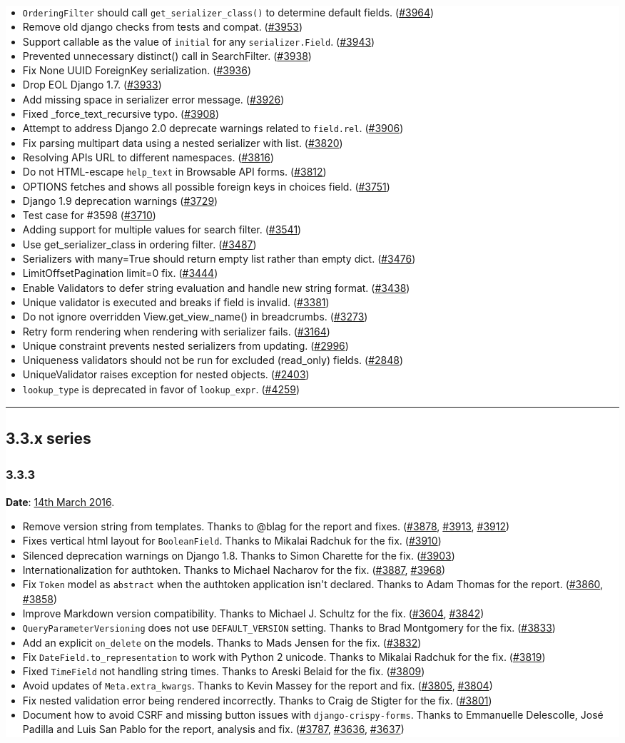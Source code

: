 * `OrderingFilter` should call `get_serializer_class()` to determine default fields. ([#3964][gh3964])
* Remove old django checks from tests and compat. ([#3953][gh3953])
* Support callable as the value of `initial` for any `serializer.Field`. ([#3943][gh3943])
* Prevented unnecessary distinct() call in SearchFilter. ([#3938][gh3938])
* Fix None UUID ForeignKey serialization. ([#3936][gh3936])
* Drop EOL Django 1.7. ([#3933][gh3933])
* Add missing space in serializer error message. ([#3926][gh3926])
* Fixed _force_text_recursive typo. ([#3908][gh3908])
* Attempt to address Django 2.0 deprecate warnings related to `field.rel`. ([#3906][gh3906])
* Fix parsing multipart data using a nested serializer with list. ([#3820][gh3820])
* Resolving APIs URL to different namespaces. ([#3816][gh3816])
* Do not HTML-escape `help_text` in Browsable API forms. ([#3812][gh3812])
* OPTIONS fetches and shows all possible foreign keys in choices field. ([#3751][gh3751])
* Django 1.9 deprecation warnings ([#3729][gh3729])
* Test case for #3598 ([#3710][gh3710])
* Adding support for multiple values for search filter. ([#3541][gh3541])
* Use get_serializer_class in ordering filter. ([#3487][gh3487])
* Serializers with many=True should return empty list rather than empty dict. ([#3476][gh3476])
* LimitOffsetPagination limit=0 fix. ([#3444][gh3444])
* Enable Validators to defer string evaluation and handle new string format. ([#3438][gh3438])
* Unique validator is executed and breaks if field is invalid. ([#3381][gh3381])
* Do not ignore overridden View.get_view_name() in breadcrumbs. ([#3273][gh3273])
* Retry form rendering when rendering with serializer fails. ([#3164][gh3164])
* Unique constraint prevents nested serializers from updating. ([#2996][gh2996])
* Uniqueness validators should not be run for excluded (read_only) fields. ([#2848][gh2848])
* UniqueValidator raises exception for nested objects. ([#2403][gh2403])
* `lookup_type` is deprecated in favor of `lookup_expr`. ([#4259][gh4259])
---

## 3.3.x series

### 3.3.3

**Date**: [14th March 2016][3.3.3-milestone].

* Remove version string from templates. Thanks to @blag for the report and fixes. ([#3878][gh3878], [#3913][gh3913], [#3912][gh3912])
* Fixes vertical html layout for `BooleanField`. Thanks to Mikalai Radchuk for the fix. ([#3910][gh3910])
* Silenced deprecation warnings on Django 1.8. Thanks to Simon Charette for the fix. ([#3903][gh3903])
* Internationalization for authtoken. Thanks to Michael Nacharov for the fix. ([#3887][gh3887], [#3968][gh3968])
* Fix `Token` model as `abstract` when the authtoken application isn't declared. Thanks to Adam Thomas for the report. ([#3860][gh3860], [#3858][gh3858])
* Improve Markdown version compatibility. Thanks to Michael J. Schultz for the fix. ([#3604][gh3604], [#3842][gh3842])
* `QueryParameterVersioning` does not use `DEFAULT_VERSION` setting. Thanks to Brad Montgomery for the fix. ([#3833][gh3833])
* Add an explicit `on_delete` on the models. Thanks to Mads Jensen for the fix. ([#3832][gh3832])
* Fix `DateField.to_representation` to work with Python 2 unicode. Thanks to Mikalai Radchuk for the fix. ([#3819][gh3819])
* Fixed `TimeField` not handling string times. Thanks to Areski Belaid for the fix. ([#3809][gh3809])
* Avoid updates of `Meta.extra_kwargs`. Thanks to Kevin Massey for the report and fix. ([#3805][gh3805], [#3804][gh3804])
* Fix nested validation error being rendered incorrectly. Thanks to Craig de Stigter for the fix. ([#3801][gh3801])
* Document how to avoid CSRF and missing button issues with `django-crispy-forms`. Thanks to Emmanuelle Delescolle, José Padilla and Luis San Pablo for the report, analysis and fix. ([#3787][gh3787], [#3636][gh3636], [#3637][gh3637])

[gh5376]: https://github.com/encode/django-rest-framework/issues/5376
[gh5422]: https://github.com/encode/django-rest-framework/issues/5422
[gh5408]: https://github.com/encode/django-rest-framework/issues/5408
[gh3732]: https://github.com/encode/django-rest-framework/issues/3732
[djangodocs-set-timezone]: https://docs.djangoproject.com/en/1.11/topics/i18n/timezones/#default-time-zone-and-current-time-zone
[gh5273]: https://github.com/encode/django-rest-framework/issues/5273
[gh5440]: https://github.com/encode/django-rest-framework/issues/5440
[gh5265]: https://github.com/encode/django-rest-framework/issues/5265
[gh5250]: https://github.com/encode/django-rest-framework/issues/5250
[gh5170]: https://github.com/encode/django-rest-framework/issues/5170
[gh5443]: https://github.com/encode/django-rest-framework/issues/5443
[gh5448]: https://github.com/encode/django-rest-framework/issues/5448
[gh5452]: https://github.com/encode/django-rest-framework/issues/5452
[gh5342]: https://github.com/encode/django-rest-framework/issues/5342
[gh5454]: https://github.com/encode/django-rest-framework/issues/5454
[cite]: http://www.catb.org/~esr/writings/cathedral-bazaar/cathedral-bazaar/ar01s04.html
[deprecation-policy]: #deprecation-policy
[django-deprecation-policy]: https://docs.djangoproject.com/en/stable/internals/release-process/#internal-release-deprecation-policy
[defusedxml-announce]: http://blog.python.org/2013/02/announcing-defusedxml-fixes-for-xml.html
[743]: https://github.com/encode/django-rest-framework/pull/743
[staticfiles14]: https://docs.djangoproject.com/en/1.4/howto/static-files/#with-a-template-tag
[staticfiles13]: https://docs.djangoproject.com/en/1.3/howto/static-files/#with-a-template-tag
[2.1.0-notes]: https://groups.google.com/d/topic/django-rest-framework/Vv2M0CMY9bg/discussion
[ticket-582]: https://github.com/encode/django-rest-framework/issues/582
[rfc-6266]: http://tools.ietf.org/html/rfc6266#section-4.3
[old-release-notes]: https://github.com/encode/django-rest-framework/blob/version-2.4.x/docs/topics/release-notes.md
[3.6-release]: 3.6-announcement.md
[3.0.1-milestone]: https://github.com/encode/django-rest-framework/issues?q=milestone%3A%223.0.1+Release%22
[3.0.2-milestone]: https://github.com/encode/django-rest-framework/issues?q=milestone%3A%223.0.2+Release%22
[3.0.3-milestone]: https://github.com/encode/django-rest-framework/issues?q=milestone%3A%223.0.3+Release%22
[3.0.4-milestone]: https://github.com/encode/django-rest-framework/issues?q=milestone%3A%223.0.4+Release%22
[3.0.5-milestone]: https://github.com/encode/django-rest-framework/issues?q=milestone%3A%223.0.5+Release%22
[3.1.0-milestone]: https://github.com/encode/django-rest-framework/issues?q=milestone%3A%223.1.0+Release%22
[3.1.1-milestone]: https://github.com/encode/django-rest-framework/issues?q=milestone%3A%223.1.1+Release%22
[3.1.2-milestone]: https://github.com/encode/django-rest-framework/issues?q=milestone%3A%223.1.2+Release%22
[3.1.3-milestone]: https://github.com/encode/django-rest-framework/issues?q=milestone%3A%223.1.3+Release%22
[3.2.0-milestone]: https://github.com/encode/django-rest-framework/issues?q=milestone%3A%223.2.0+Release%22
[3.2.1-milestone]: https://github.com/encode/django-rest-framework/issues?q=milestone%3A%223.2.1+Release%22
[3.2.2-milestone]: https://github.com/encode/django-rest-framework/issues?q=milestone%3A%223.2.2+Release%22
[3.2.3-milestone]: https://github.com/encode/django-rest-framework/issues?q=milestone%3A%223.2.3+Release%22
[3.2.4-milestone]: https://github.com/encode/django-rest-framework/issues?q=milestone%3A%223.2.4+Release%22
[3.2.5-milestone]: https://github.com/encode/django-rest-framework/issues?q=milestone%3A%223.2.5+Release%22
[3.3.0-milestone]: https://github.com/encode/django-rest-framework/issues?q=milestone%3A%223.3.0+Release%22
[3.3.1-milestone]: https://github.com/encode/django-rest-framework/issues?q=milestone%3A%223.3.1+Release%22
[3.3.2-milestone]: https://github.com/encode/django-rest-framework/issues?q=milestone%3A%223.3.2+Release%22
[3.3.3-milestone]: https://github.com/encode/django-rest-framework/issues?q=milestone%3A%223.3.3+Release%22
[3.4.0-milestone]: https://github.com/encode/django-rest-framework/issues?q=milestone%3A%223.4.0+Release%22
[3.4.1-milestone]: https://github.com/encode/django-rest-framework/issues?q=milestone%3A%223.4.1+Release%22
[3.4.2-milestone]: https://github.com/encode/django-rest-framework/issues?q=milestone%3A%223.4.2+Release%22
[3.4.3-milestone]: https://github.com/encode/django-rest-framework/issues?q=milestone%3A%223.4.3+Release%22
[3.4.4-milestone]: https://github.com/encode/django-rest-framework/issues?q=milestone%3A%223.4.4+Release%22
[3.4.5-milestone]: https://github.com/encode/django-rest-framework/issues?q=milestone%3A%223.4.5+Release%22
[3.4.6-milestone]: https://github.com/encode/django-rest-framework/issues?q=milestone%3A%223.4.6+Release%22
[3.4.7-milestone]: https://github.com/encode/django-rest-framework/issues?q=milestone%3A%223.4.7+Release%22
[3.5.0-milestone]: https://github.com/encode/django-rest-framework/issues?q=milestone%3A%223.5.0+Release%22
[3.5.1-milestone]: https://github.com/encode/django-rest-framework/issues?q=milestone%3A%223.5.1+Release%22
[3.5.2-milestone]: https://github.com/encode/django-rest-framework/issues?q=milestone%3A%223.5.2+Release%22
[3.5.3-milestone]: https://github.com/encode/django-rest-framework/issues?q=milestone%3A%223.5.3+Release%22
[3.5.4-milestone]: https://github.com/encode/django-rest-framework/issues?q=milestone%3A%223.5.4+Release%22
[3.6.0-milestone]: https://github.com/encode/django-rest-framework/issues?q=milestone%3A%223.6.0+Release%22
[3.6.1-milestone]: https://github.com/encode/django-rest-framework/issues?q=milestone%3A%223.6.1+Release%22
[3.6.2-milestone]: https://github.com/encode/django-rest-framework/issues?q=milestone%3A%223.6.2+Release%22
[3.6.3-milestone]: https://github.com/encode/django-rest-framework/issues?q=milestone%3A%223.6.3+Release%22
[3.6.4-milestone]: https://github.com/encode/django-rest-framework/issues?q=milestone%3A%223.6.4+Release%22
[gh2013]: https://github.com/encode/django-rest-framework/issues/2013
[gh2098]: https://github.com/encode/django-rest-framework/issues/2098
[gh2109]: https://github.com/encode/django-rest-framework/issues/2109
[gh2135]: https://github.com/encode/django-rest-framework/issues/2135
[gh2163]: https://github.com/encode/django-rest-framework/issues/2163
[gh2168]: https://github.com/encode/django-rest-framework/issues/2168
[gh2169]: https://github.com/encode/django-rest-framework/issues/2169
[gh2172]: https://github.com/encode/django-rest-framework/issues/2172
[gh2175]: https://github.com/encode/django-rest-framework/issues/2175
[gh2184]: https://github.com/encode/django-rest-framework/issues/2184
[gh2187]: https://github.com/encode/django-rest-framework/issues/2187
[gh2193]: https://github.com/encode/django-rest-framework/issues/2193
[gh2194]: https://github.com/encode/django-rest-framework/issues/2194
[gh2195]: https://github.com/encode/django-rest-framework/issues/2195
[gh2196]: https://github.com/encode/django-rest-framework/issues/2196
[gh2197]: https://github.com/encode/django-rest-framework/issues/2197
[gh2200]: https://github.com/encode/django-rest-framework/issues/2200
[gh2202]: https://github.com/encode/django-rest-framework/issues/2202
[gh2205]: https://github.com/encode/django-rest-framework/issues/2205
[gh2213]: https://github.com/encode/django-rest-framework/issues/2213
[gh2213]: https://github.com/encode/django-rest-framework/issues/2213
[gh2215]: https://github.com/encode/django-rest-framework/issues/2215
[gh2225]: https://github.com/encode/django-rest-framework/issues/2225
[gh2231]: https://github.com/encode/django-rest-framework/issues/2231
[gh2232]: https://github.com/encode/django-rest-framework/issues/2232
[gh2239]: https://github.com/encode/django-rest-framework/issues/2239
[gh2242]: https://github.com/encode/django-rest-framework/issues/2242
[gh2243]: https://github.com/encode/django-rest-framework/issues/2243
[gh2244]: https://github.com/encode/django-rest-framework/issues/2244
[gh2155]: https://github.com/encode/django-rest-framework/issues/2155
[gh2218]: https://github.com/encode/django-rest-framework/issues/2218
[gh2228]: https://github.com/encode/django-rest-framework/issues/2228
[gh2234]: https://github.com/encode/django-rest-framework/issues/2234
[gh2255]: https://github.com/encode/django-rest-framework/issues/2255
[gh2259]: https://github.com/encode/django-rest-framework/issues/2259
[gh2262]: https://github.com/encode/django-rest-framework/issues/2262
[gh2263]: https://github.com/encode/django-rest-framework/issues/2263
[gh2266]: https://github.com/encode/django-rest-framework/issues/2266
[gh2267]: https://github.com/encode/django-rest-framework/issues/2267
[gh2270]: https://github.com/encode/django-rest-framework/issues/2270
[gh2279]: https://github.com/encode/django-rest-framework/issues/2279
[gh2280]: https://github.com/encode/django-rest-framework/issues/2280
[gh2289]: https://github.com/encode/django-rest-framework/issues/2289
[gh2290]: https://github.com/encode/django-rest-framework/issues/2290
[gh2291]: https://github.com/encode/django-rest-framework/issues/2291
[gh2294]: https://github.com/encode/django-rest-framework/issues/2294
[gh1101]: https://github.com/encode/django-rest-framework/issues/1101
[gh2010]: https://github.com/encode/django-rest-framework/issues/2010
[gh2278]: https://github.com/encode/django-rest-framework/issues/2278
[gh2283]: https://github.com/encode/django-rest-framework/issues/2283
[gh2287]: https://github.com/encode/django-rest-framework/issues/2287
[gh2311]: https://github.com/encode/django-rest-framework/issues/2311
[gh2315]: https://github.com/encode/django-rest-framework/issues/2315
[gh2317]: https://github.com/encode/django-rest-framework/issues/2317
[gh2319]: https://github.com/encode/django-rest-framework/issues/2319
[gh2327]: https://github.com/encode/django-rest-framework/issues/2327
[gh2330]: https://github.com/encode/django-rest-framework/issues/2330
[gh2331]: https://github.com/encode/django-rest-framework/issues/2331
[gh2340]: https://github.com/encode/django-rest-framework/issues/2340
[gh2342]: https://github.com/encode/django-rest-framework/issues/2342
[gh2351]: https://github.com/encode/django-rest-framework/issues/2351
[gh2355]: https://github.com/encode/django-rest-framework/issues/2355
[gh2369]: https://github.com/encode/django-rest-framework/issues/2369
[gh2386]: https://github.com/encode/django-rest-framework/issues/2386
[gh2425]: https://github.com/encode/django-rest-framework/issues/2425
[gh2446]: https://github.com/encode/django-rest-framework/issues/2446
[gh2441]: https://github.com/encode/django-rest-framework/issues/2441
[gh2451]: https://github.com/encode/django-rest-framework/issues/2451
[gh2106]: https://github.com/encode/django-rest-framework/issues/2106
[gh2448]: https://github.com/encode/django-rest-framework/issues/2448
[gh2433]: https://github.com/encode/django-rest-framework/issues/2433
[gh2432]: https://github.com/encode/django-rest-framework/issues/2432
[gh2434]: https://github.com/encode/django-rest-framework/issues/2434
[gh2430]: https://github.com/encode/django-rest-framework/issues/2430
[gh2421]: https://github.com/encode/django-rest-framework/issues/2421
[gh2410]: https://github.com/encode/django-rest-framework/issues/2410
[gh2408]: https://github.com/encode/django-rest-framework/issues/2408
[gh2401]: https://github.com/encode/django-rest-framework/issues/2401
[gh2400]: https://github.com/encode/django-rest-framework/issues/2400
[gh2399]: https://github.com/encode/django-rest-framework/issues/2399
[gh2388]: https://github.com/encode/django-rest-framework/issues/2388
[gh2360]: https://github.com/encode/django-rest-framework/issues/2360
[gh1850]: https://github.com/encode/django-rest-framework/issues/1850
[gh2108]: https://github.com/encode/django-rest-framework/issues/2108
[gh2475]: https://github.com/encode/django-rest-framework/issues/2475
[gh2479]: https://github.com/encode/django-rest-framework/issues/2479
[gh2486]: https://github.com/encode/django-rest-framework/issues/2486
[gh2492]: https://github.com/encode/django-rest-framework/issues/2492
[gh2518]: https://github.com/encode/django-rest-framework/issues/2518
[gh2519]: https://github.com/encode/django-rest-framework/issues/2519
[gh2524]: https://github.com/encode/django-rest-framework/issues/2524
[gh2530]: https://github.com/encode/django-rest-framework/issues/2530
[gh2691]: https://github.com/encode/django-rest-framework/issues/2691
[gh2685]: https://github.com/encode/django-rest-framework/issues/2685
[gh2591]: https://github.com/encode/django-rest-framework/issues/2591
[gh2678]: https://github.com/encode/django-rest-framework/issues/2678
[gh2667]: https://github.com/encode/django-rest-framework/issues/2667
[gh2700]: https://github.com/encode/django-rest-framework/issues/2700
[gh2645]: https://github.com/encode/django-rest-framework/issues/2645
[gh2640]: https://github.com/encode/django-rest-framework/issues/2640
[gh2637]: https://github.com/encode/django-rest-framework/issues/2637
[gh2641]: https://github.com/encode/django-rest-framework/issues/2641
[gh2631]: https://github.com/encode/django-rest-framework/issues/2631
[gh2741]: https://github.com/encode/django-rest-framework/issues/2641
[gh2743]: https://github.com/encode/django-rest-framework/issues/2643
[gh2656]: https://github.com/encode/django-rest-framework/issues/2656
[gh2687]: https://github.com/encode/django-rest-framework/issues/2687
[gh2869]: https://github.com/encode/django-rest-framework/issues/2869
[gh2764]: https://github.com/encode/django-rest-framework/issues/2764
[gh2763]: https://github.com/encode/django-rest-framework/issues/2763
[gh2757]: https://github.com/encode/django-rest-framework/issues/2757
[gh2630]: https://github.com/encode/django-rest-framework/issues/2630
[gh2724]: https://github.com/encode/django-rest-framework/issues/2724
[gh2711]: https://github.com/encode/django-rest-framework/issues/2711
[gh2745]: https://github.com/encode/django-rest-framework/issues/2745
[gh2754]: https://github.com/encode/django-rest-framework/issues/2754
[gh2762]: https://github.com/encode/django-rest-framework/issues/2762
[gh2798]: https://github.com/encode/django-rest-framework/issues/2798
[gh2807]: https://github.com/encode/django-rest-framework/issues/2807
[gh2818]: https://github.com/encode/django-rest-framework/issues/2818
[gh2835]: https://github.com/encode/django-rest-framework/issues/2835
[gh2836]: https://github.com/encode/django-rest-framework/issues/2836
[gh2853]: https://github.com/encode/django-rest-framework/issues/2853
[gh2862]: https://github.com/encode/django-rest-framework/issues/2862
[gh2863]: https://github.com/encode/django-rest-framework/issues/2863
[gh2868]: https://github.com/encode/django-rest-framework/issues/2868
[gh2905]: https://github.com/encode/django-rest-framework/issues/2905
[gh2481]: https://github.com/encode/django-rest-framework/issues/2481
[gh2989]: https://github.com/encode/django-rest-framework/issues/2989
[gh2788]: https://github.com/encode/django-rest-framework/issues/2788
[gh3000]: https://github.com/encode/django-rest-framework/issues/3000
[gh2993]: https://github.com/encode/django-rest-framework/issues/2993
[gh2894]: https://github.com/encode/django-rest-framework/issues/2894
[gh2981]: https://github.com/encode/django-rest-framework/issues/2981
[gh2811]: https://github.com/encode/django-rest-framework/issues/2811
[gh2975]: https://github.com/encode/django-rest-framework/issues/2975
[gh2839]: https://github.com/encode/django-rest-framework/issues/2839
[gh2940]: https://github.com/encode/django-rest-framework/issues/2940
[gh2887]: https://github.com/encode/django-rest-framework/issues/2887
[gh2034]: https://github.com/encode/django-rest-framework/issues/2034
[gh2933]: https://github.com/encode/django-rest-framework/issues/2933
[gh2948]: https://github.com/encode/django-rest-framework/issues/2948
[gh2947]: https://github.com/encode/django-rest-framework/issues/2947
[gh2952]: https://github.com/encode/django-rest-framework/issues/2952
[gh2747]: https://github.com/encode/django-rest-framework/issues/2747
[gh2618]: https://github.com/encode/django-rest-framework/issues/2618
[gh3008]: https://github.com/encode/django-rest-framework/issues/3008
[gh2695]: https://github.com/encode/django-rest-framework/issues/2695
[gh1854]: https://github.com/encode/django-rest-framework/issues/1854
[gh2250]: https://github.com/encode/django-rest-framework/issues/2250
[gh2416]: https://github.com/encode/django-rest-framework/issues/2416
[gh2539]: https://github.com/encode/django-rest-framework/issues/2539
[gh2659]: https://github.com/encode/django-rest-framework/issues/2659
[gh2690]: https://github.com/encode/django-rest-framework/issues/2690
[gh2704]: https://github.com/encode/django-rest-framework/issues/2704
[gh2712]: https://github.com/encode/django-rest-framework/issues/2712
[gh2727]: https://github.com/encode/django-rest-framework/issues/2727
[gh2759]: https://github.com/encode/django-rest-framework/issues/2759
[gh2766]: https://github.com/encode/django-rest-framework/issues/2766
[gh2783]: https://github.com/encode/django-rest-framework/issues/2783
[gh2789]: https://github.com/encode/django-rest-framework/issues/2789
[gh2804]: https://github.com/encode/django-rest-framework/issues/2804
[gh2886]: https://github.com/encode/django-rest-framework/issues/2886
[gh2915]: https://github.com/encode/django-rest-framework/issues/2915
[gh2920]: https://github.com/encode/django-rest-framework/issues/2920
[gh2926]: https://github.com/encode/django-rest-framework/issues/2926
[gh2928]: https://github.com/encode/django-rest-framework/issues/2928
[gh2935]: https://github.com/encode/django-rest-framework/issues/2935
[gh3011]: https://github.com/encode/django-rest-framework/issues/3011
[gh3016]: https://github.com/encode/django-rest-framework/issues/3016
[gh3024]: https://github.com/encode/django-rest-framework/issues/3024
[gh3115]: https://github.com/encode/django-rest-framework/issues/3115
[gh3139]: https://github.com/encode/django-rest-framework/issues/3139
[gh3165]: https://github.com/encode/django-rest-framework/issues/3165
[gh3216]: https://github.com/encode/django-rest-framework/issues/3216
[gh3225]: https://github.com/encode/django-rest-framework/issues/3225
[gh3237]: https://github.com/encode/django-rest-framework/issues/3237
[gh3227]: https://github.com/encode/django-rest-framework/issues/3227
[gh3238]: https://github.com/encode/django-rest-framework/issues/3238
[gh3239]: https://github.com/encode/django-rest-framework/issues/3239
[gh3254]: https://github.com/encode/django-rest-framework/issues/3254
[gh3258]: https://github.com/encode/django-rest-framework/issues/3258
[gh2776]: https://github.com/encode/django-rest-framework/issues/2776
[gh3261]: https://github.com/encode/django-rest-framework/issues/3261
[gh3260]: https://github.com/encode/django-rest-framework/issues/3260
[gh3241]: https://github.com/encode/django-rest-framework/issues/3241
[gh3249]: https://github.com/encode/django-rest-framework/issues/3249
[gh3250]: https://github.com/encode/django-rest-framework/issues/3250
[gh3275]: https://github.com/encode/django-rest-framework/issues/3275
[gh3288]: https://github.com/encode/django-rest-framework/issues/3288
[gh3290]: https://github.com/encode/django-rest-framework/issues/3290
[gh3303]: https://github.com/encode/django-rest-framework/issues/3303
[gh3313]: https://github.com/encode/django-rest-framework/issues/3313
[gh3316]: https://github.com/encode/django-rest-framework/issues/3316
[gh3318]: https://github.com/encode/django-rest-framework/issues/3318
[gh3321]: https://github.com/encode/django-rest-framework/issues/3321
[gh2761]: https://github.com/encode/django-rest-framework/issues/2761
[gh3314]: https://github.com/encode/django-rest-framework/issues/3314
[gh3323]: https://github.com/encode/django-rest-framework/issues/3323
[gh3324]: https://github.com/encode/django-rest-framework/issues/3324
[gh3359]: https://github.com/encode/django-rest-framework/issues/3359
[gh3361]: https://github.com/encode/django-rest-framework/issues/3361
[gh3364]: https://github.com/encode/django-rest-framework/issues/3364
[gh3415]: https://github.com/encode/django-rest-framework/issues/3415
[gh3315]: https://github.com/encode/django-rest-framework/issues/3315
[gh3410]: https://github.com/encode/django-rest-framework/issues/3410
[gh3435]: https://github.com/encode/django-rest-framework/issues/3435
[gh3450]: https://github.com/encode/django-rest-framework/issues/3450
[gh3454]: https://github.com/encode/django-rest-framework/issues/3454
[gh3475]: https://github.com/encode/django-rest-framework/issues/3475
[gh3495]: https://github.com/encode/django-rest-framework/issues/3495
[gh3509]: https://github.com/encode/django-rest-framework/issues/3509
[gh3421]: https://github.com/encode/django-rest-framework/issues/3421
[gh3525]: https://github.com/encode/django-rest-framework/issues/3525
[gh3526]: https://github.com/encode/django-rest-framework/issues/3526
[gh3429]: https://github.com/encode/django-rest-framework/issues/3429
[gh3536]: https://github.com/encode/django-rest-framework/issues/3536
[gh3556]: https://github.com/encode/django-rest-framework/issues/3556
[gh3560]: https://github.com/encode/django-rest-framework/issues/3560
[gh3564]: https://github.com/encode/django-rest-framework/issues/3564
[gh3568]: https://github.com/encode/django-rest-framework/issues/3568
[gh3592]: https://github.com/encode/django-rest-framework/issues/3592
[gh3593]: https://github.com/encode/django-rest-framework/issues/3593
[gh3228]: https://github.com/encode/django-rest-framework/issues/3228
[gh3252]: https://github.com/encode/django-rest-framework/issues/3252
[gh3513]: https://github.com/encode/django-rest-framework/issues/3513
[gh3534]: https://github.com/encode/django-rest-framework/issues/3534
[gh3578]: https://github.com/encode/django-rest-framework/issues/3578
[gh3596]: https://github.com/encode/django-rest-framework/issues/3596
[gh3597]: https://github.com/encode/django-rest-framework/issues/3597
[gh3600]: https://github.com/encode/django-rest-framework/issues/3600
[gh3626]: https://github.com/encode/django-rest-framework/issues/3626
[gh3628]: https://github.com/encode/django-rest-framework/issues/3628
[gh3631]: https://github.com/encode/django-rest-framework/issues/3631
[gh3634]: https://github.com/encode/django-rest-framework/issues/3634
[gh3635]: https://github.com/encode/django-rest-framework/issues/3635
[gh3654]: https://github.com/encode/django-rest-framework/issues/3654
[gh3655]: https://github.com/encode/django-rest-framework/issues/3655
[gh3656]: https://github.com/encode/django-rest-framework/issues/3656
[gh3662]: https://github.com/encode/django-rest-framework/issues/3662
[gh3668]: https://github.com/encode/django-rest-framework/issues/3668
[gh3672]: https://github.com/encode/django-rest-framework/issues/3672
[gh3677]: https://github.com/encode/django-rest-framework/issues/3677
[gh3679]: https://github.com/encode/django-rest-framework/issues/3679
[gh3684]: https://github.com/encode/django-rest-framework/issues/3684
[gh3687]: https://github.com/encode/django-rest-framework/issues/3687
[gh3701]: https://github.com/encode/django-rest-framework/issues/3701
[gh3705]: https://github.com/encode/django-rest-framework/issues/3705
[gh3714]: https://github.com/encode/django-rest-framework/issues/3714
[gh3718]: https://github.com/encode/django-rest-framework/issues/3718
[gh3723]: https://github.com/encode/django-rest-framework/issues/3723
[gh3968]: https://github.com/encode/django-rest-framework/issues/3968
[gh3962]: https://github.com/encode/django-rest-framework/issues/3962
[gh3913]: https://github.com/encode/django-rest-framework/issues/3913
[gh3912]: https://github.com/encode/django-rest-framework/issues/3912
[gh3910]: https://github.com/encode/django-rest-framework/issues/3910
[gh3903]: https://github.com/encode/django-rest-framework/issues/3903
[gh3887]: https://github.com/encode/django-rest-framework/issues/3887
[gh3878]: https://github.com/encode/django-rest-framework/issues/3878
[gh3860]: https://github.com/encode/django-rest-framework/issues/3860
[gh3858]: https://github.com/encode/django-rest-framework/issues/3858
[gh3842]: https://github.com/encode/django-rest-framework/issues/3842
[gh3833]: https://github.com/encode/django-rest-framework/issues/3833
[gh3832]: https://github.com/encode/django-rest-framework/issues/3832
[gh3819]: https://github.com/encode/django-rest-framework/issues/3819
[gh3815]: https://github.com/encode/django-rest-framework/issues/3815
[gh3809]: https://github.com/encode/django-rest-framework/issues/3809
[gh3805]: https://github.com/encode/django-rest-framework/issues/3805
[gh3804]: https://github.com/encode/django-rest-framework/issues/3804
[gh3801]: https://github.com/encode/django-rest-framework/issues/3801
[gh3787]: https://github.com/encode/django-rest-framework/issues/3787
[gh3786]: https://github.com/encode/django-rest-framework/issues/3786
[gh3785]: https://github.com/encode/django-rest-framework/issues/3785
[gh3774]: https://github.com/encode/django-rest-framework/issues/3774
[gh3769]: https://github.com/encode/django-rest-framework/issues/3769
[gh3753]: https://github.com/encode/django-rest-framework/issues/3753
[gh3739]: https://github.com/encode/django-rest-framework/issues/3739
[gh3731]: https://github.com/encode/django-rest-framework/issues/3731
[gh3728]: https://github.com/encode/django-rest-framework/issues/3726
[gh3715]: https://github.com/encode/django-rest-framework/issues/3715
[gh3703]: https://github.com/encode/django-rest-framework/issues/3703
[gh3696]: https://github.com/encode/django-rest-framework/issues/3696
[gh3637]: https://github.com/encode/django-rest-framework/issues/3637
[gh3636]: https://github.com/encode/django-rest-framework/issues/3636
[gh3605]: https://github.com/encode/django-rest-framework/issues/3605
[gh3604]: https://github.com/encode/django-rest-framework/issues/3604
[gh2403]: https://github.com/encode/django-rest-framework/issues/2403
[gh2848]: https://github.com/encode/django-rest-framework/issues/2848
[gh2996]: https://github.com/encode/django-rest-framework/issues/2996
[gh3164]: https://github.com/encode/django-rest-framework/issues/3164
[gh3273]: https://github.com/encode/django-rest-framework/issues/3273
[gh3381]: https://github.com/encode/django-rest-framework/issues/3381
[gh3438]: https://github.com/encode/django-rest-framework/issues/3438
[gh3444]: https://github.com/encode/django-rest-framework/issues/3444
[gh3476]: https://github.com/encode/django-rest-framework/issues/3476
[gh3487]: https://github.com/encode/django-rest-framework/issues/3487
[gh3541]: https://github.com/encode/django-rest-framework/issues/3541
[gh3710]: https://github.com/encode/django-rest-framework/issues/3710
[gh3729]: https://github.com/encode/django-rest-framework/issues/3729
[gh3751]: https://github.com/encode/django-rest-framework/issues/3751
[gh3812]: https://github.com/encode/django-rest-framework/issues/3812
[gh3816]: https://github.com/encode/django-rest-framework/issues/3816
[gh3820]: https://github.com/encode/django-rest-framework/issues/3820
[gh3906]: https://github.com/encode/django-rest-framework/issues/3906
[gh3908]: https://github.com/encode/django-rest-framework/issues/3908
[gh3926]: https://github.com/encode/django-rest-framework/issues/3926
[gh3933]: https://github.com/encode/django-rest-framework/issues/3933
[gh3936]: https://github.com/encode/django-rest-framework/issues/3936
[gh3938]: https://github.com/encode/django-rest-framework/issues/3938
[gh3943]: https://github.com/encode/django-rest-framework/issues/3943
[gh3953]: https://github.com/encode/django-rest-framework/issues/3953
[gh3964]: https://github.com/encode/django-rest-framework/issues/3964
[gh3968]: https://github.com/encode/django-rest-framework/issues/3968
[gh3970]: https://github.com/encode/django-rest-framework/issues/3970
[gh3971]: https://github.com/encode/django-rest-framework/issues/3971
[gh3976]: https://github.com/encode/django-rest-framework/issues/3976
[gh3983]: https://github.com/encode/django-rest-framework/issues/3983
[gh3990]: https://github.com/encode/django-rest-framework/issues/3990
[gh4002]: https://github.com/encode/django-rest-framework/issues/4002
[gh4003]: https://github.com/encode/django-rest-framework/issues/4003
[gh4005]: https://github.com/encode/django-rest-framework/issues/4005
[gh4006]: https://github.com/encode/django-rest-framework/issues/4006
[gh4008]: https://github.com/encode/django-rest-framework/issues/4008
[gh4021]: https://github.com/encode/django-rest-framework/issues/4021
[gh4025]: https://github.com/encode/django-rest-framework/issues/4025
[gh4040]: https://github.com/encode/django-rest-framework/issues/4040
[gh4041]: https://github.com/encode/django-rest-framework/issues/4041
[gh4049]: https://github.com/encode/django-rest-framework/issues/4049
[gh4075]: https://github.com/encode/django-rest-framework/issues/4075
[gh4079]: https://github.com/encode/django-rest-framework/issues/4079
[gh4090]: https://github.com/encode/django-rest-framework/issues/4090
[gh4097]: https://github.com/encode/django-rest-framework/issues/4097
[gh4098]: https://github.com/encode/django-rest-framework/issues/4098
[gh4103]: https://github.com/encode/django-rest-framework/issues/4103
[gh4105]: https://github.com/encode/django-rest-framework/issues/4105
[gh4106]: https://github.com/encode/django-rest-framework/issues/4106
[gh4107]: https://github.com/encode/django-rest-framework/issues/4107
[gh4118]: https://github.com/encode/django-rest-framework/issues/4118
[gh4146]: https://github.com/encode/django-rest-framework/issues/4146
[gh4149]: https://github.com/encode/django-rest-framework/issues/4149
[gh4153]: https://github.com/encode/django-rest-framework/issues/4153
[gh4156]: https://github.com/encode/django-rest-framework/issues/4156
[gh4157]: https://github.com/encode/django-rest-framework/issues/4157
[gh4158]: https://github.com/encode/django-rest-framework/issues/4158
[gh4166]: https://github.com/encode/django-rest-framework/issues/4166
[gh4176]: https://github.com/encode/django-rest-framework/issues/4176
[gh4179]: https://github.com/encode/django-rest-framework/issues/4179
[gh4180]: https://github.com/encode/django-rest-framework/issues/4180
[gh4181]: https://github.com/encode/django-rest-framework/issues/4181
[gh4185]: https://github.com/encode/django-rest-framework/issues/4185
[gh4187]: https://github.com/encode/django-rest-framework/issues/4187
[gh4191]: https://github.com/encode/django-rest-framework/issues/4191
[gh4192]: https://github.com/encode/django-rest-framework/issues/4192
[gh4194]: https://github.com/encode/django-rest-framework/issues/4194
[gh4195]: https://github.com/encode/django-rest-framework/issues/4195
[gh4196]: https://github.com/encode/django-rest-framework/issues/4196
[gh4212]: https://github.com/encode/django-rest-framework/issues/4212
[gh4215]: https://github.com/encode/django-rest-framework/issues/4215
[gh4217]: https://github.com/encode/django-rest-framework/issues/4217
[gh4219]: https://github.com/encode/django-rest-framework/issues/4219
[gh4229]: https://github.com/encode/django-rest-framework/issues/4229
[gh4233]: https://github.com/encode/django-rest-framework/issues/4233
[gh4244]: https://github.com/encode/django-rest-framework/issues/4244
[gh4246]: https://github.com/encode/django-rest-framework/issues/4246
[gh4253]: https://github.com/encode/django-rest-framework/issues/4253
[gh4254]: https://github.com/encode/django-rest-framework/issues/4254
[gh4255]: https://github.com/encode/django-rest-framework/issues/4255
[gh4256]: https://github.com/encode/django-rest-framework/issues/4256
[gh4259]: https://github.com/encode/django-rest-framework/issues/4259
[gh4323]: https://github.com/encode/django-rest-framework/issues/4323
[gh4268]: https://github.com/encode/django-rest-framework/issues/4268
[gh4321]: https://github.com/encode/django-rest-framework/issues/4321
[gh4308]: https://github.com/encode/django-rest-framework/issues/4308
[gh4305]: https://github.com/encode/django-rest-framework/issues/4305
[gh4316]: https://github.com/encode/django-rest-framework/issues/4316
[gh4294]: https://github.com/encode/django-rest-framework/issues/4294
[gh4293]: https://github.com/encode/django-rest-framework/issues/4293
[gh4315]: https://github.com/encode/django-rest-framework/issues/4315
[gh4314]: https://github.com/encode/django-rest-framework/issues/4314
[gh4289]: https://github.com/encode/django-rest-framework/issues/4289
[gh4265]: https://github.com/encode/django-rest-framework/issues/4265
[gh4285]: https://github.com/encode/django-rest-framework/issues/4285
[gh4287]: https://github.com/encode/django-rest-framework/issues/4287
[gh4313]: https://github.com/encode/django-rest-framework/issues/4313
[gh4281]: https://github.com/encode/django-rest-framework/issues/4281
[gh4299]: https://github.com/encode/django-rest-framework/issues/4299
[gh4307]: https://github.com/encode/django-rest-framework/issues/4307
[gh4302]: https://github.com/encode/django-rest-framework/issues/4302
[gh4303]: https://github.com/encode/django-rest-framework/issues/4303
[gh4298]: https://github.com/encode/django-rest-framework/issues/4298
[gh4291]: https://github.com/encode/django-rest-framework/issues/4291
[gh4270]: https://github.com/encode/django-rest-framework/issues/4270
[gh4272]: https://github.com/encode/django-rest-framework/issues/4272
[gh4273]: https://github.com/encode/django-rest-framework/issues/4273
[gh4288]: https://github.com/encode/django-rest-framework/issues/4288
[gh3565]: https://github.com/encode/django-rest-framework/issues/3565
[gh3610]: https://github.com/encode/django-rest-framework/issues/3610
[gh4198]: https://github.com/encode/django-rest-framework/issues/4198
[gh4199]: https://github.com/encode/django-rest-framework/issues/4199
[gh4236]: https://github.com/encode/django-rest-framework/issues/4236
[gh4292]: https://github.com/encode/django-rest-framework/issues/4292
[gh4296]: https://github.com/encode/django-rest-framework/issues/4296
[gh4318]: https://github.com/encode/django-rest-framework/issues/4318
[gh4330]: https://github.com/encode/django-rest-framework/issues/4330
[gh4331]: https://github.com/encode/django-rest-framework/issues/4331
[gh4332]: https://github.com/encode/django-rest-framework/issues/4332
[gh4335]: https://github.com/encode/django-rest-framework/issues/4335
[gh4336]: https://github.com/encode/django-rest-framework/issues/4336
[gh4338]: https://github.com/encode/django-rest-framework/issues/4338
[gh4339]: https://github.com/encode/django-rest-framework/issues/4339
[gh4340]: https://github.com/encode/django-rest-framework/issues/4340
[gh4344]: https://github.com/encode/django-rest-framework/issues/4344
[gh4345]: https://github.com/encode/django-rest-framework/issues/4345
[gh4346]: https://github.com/encode/django-rest-framework/issues/4346
[gh4347]: https://github.com/encode/django-rest-framework/issues/4347
[gh4348]: https://github.com/encode/django-rest-framework/issues/4348
[gh4349]: https://github.com/encode/django-rest-framework/issues/4349
[gh4354]: https://github.com/encode/django-rest-framework/issues/4354
[gh4357]: https://github.com/encode/django-rest-framework/issues/4357
[gh4358]: https://github.com/encode/django-rest-framework/issues/4358
[gh4359]: https://github.com/encode/django-rest-framework/issues/4359
[gh4361]: https://github.com/encode/django-rest-framework/issues/4361
[gh2829]: https://github.com/encode/django-rest-framework/issues/2829
[gh3329]: https://github.com/encode/django-rest-framework/issues/3329
[gh3330]: https://github.com/encode/django-rest-framework/issues/3330
[gh3365]: https://github.com/encode/django-rest-framework/issues/3365
[gh3394]: https://github.com/encode/django-rest-framework/issues/3394
[gh3868]: https://github.com/encode/django-rest-framework/issues/3868
[gh3868]: https://github.com/encode/django-rest-framework/issues/3868
[gh3877]: https://github.com/encode/django-rest-framework/issues/3877
[gh4042]: https://github.com/encode/django-rest-framework/issues/4042
[gh4111]: https://github.com/encode/django-rest-framework/issues/4111
[gh4119]: https://github.com/encode/django-rest-framework/issues/4119
[gh4120]: https://github.com/encode/django-rest-framework/issues/4120
[gh4121]: https://github.com/encode/django-rest-framework/issues/4121
[gh4122]: https://github.com/encode/django-rest-framework/issues/4122
[gh4137]: https://github.com/encode/django-rest-framework/issues/4137
[gh4172]: https://github.com/encode/django-rest-framework/issues/4172
[gh4201]: https://github.com/encode/django-rest-framework/issues/4201
[gh4260]: https://github.com/encode/django-rest-framework/issues/4260
[gh4278]: https://github.com/encode/django-rest-framework/issues/4278
[gh4279]: https://github.com/encode/django-rest-framework/issues/4279
[gh4329]: https://github.com/encode/django-rest-framework/issues/4329
[gh4370]: https://github.com/encode/django-rest-framework/issues/4370
[gh4371]: https://github.com/encode/django-rest-framework/issues/4371
[gh4372]: https://github.com/encode/django-rest-framework/issues/4372
[gh4373]: https://github.com/encode/django-rest-framework/issues/4373
[gh4374]: https://github.com/encode/django-rest-framework/issues/4374
[gh4375]: https://github.com/encode/django-rest-framework/issues/4375
[gh4376]: https://github.com/encode/django-rest-framework/issues/4376
[gh4377]: https://github.com/encode/django-rest-framework/issues/4377
[gh4378]: https://github.com/encode/django-rest-framework/issues/4378
[gh4379]: https://github.com/encode/django-rest-framework/issues/4379
[gh4380]: https://github.com/encode/django-rest-framework/issues/4380
[gh4382]: https://github.com/encode/django-rest-framework/issues/4382
[gh4383]: https://github.com/encode/django-rest-framework/issues/4383
[gh4386]: https://github.com/encode/django-rest-framework/issues/4386
[gh4387]: https://github.com/encode/django-rest-framework/issues/4387
[gh4388]: https://github.com/encode/django-rest-framework/issues/4388
[gh4390]: https://github.com/encode/django-rest-framework/issues/4390
[gh4391]: https://github.com/encode/django-rest-framework/issues/4391
[gh4392]: https://github.com/encode/django-rest-framework/issues/4392
[gh4393]: https://github.com/encode/django-rest-framework/issues/4393
[gh4394]: https://github.com/encode/django-rest-framework/issues/4394
[gh4416]: https://github.com/encode/django-rest-framework/issues/4416
[gh4409]: https://github.com/encode/django-rest-framework/issues/4409
[gh4415]: https://github.com/encode/django-rest-framework/issues/4415
[gh4410]: https://github.com/encode/django-rest-framework/issues/4410
[gh4408]: https://github.com/encode/django-rest-framework/issues/4408
[gh4398]: https://github.com/encode/django-rest-framework/issues/4398
[gh4407]: https://github.com/encode/django-rest-framework/issues/4407
[gh4403]: https://github.com/encode/django-rest-framework/issues/4403
[gh4404]: https://github.com/encode/django-rest-framework/issues/4404
[gh4412]: https://github.com/encode/django-rest-framework/issues/4412
[gh4435]: https://github.com/encode/django-rest-framework/issues/4435
[gh4425]: https://github.com/encode/django-rest-framework/issues/4425
[gh4429]: https://github.com/encode/django-rest-framework/issues/4429
[gh3508]: https://github.com/encode/django-rest-framework/issues/3508
[gh4419]: https://github.com/encode/django-rest-framework/issues/4419
[gh4423]: https://github.com/encode/django-rest-framework/issues/4423
[gh3951]: https://github.com/encode/django-rest-framework/issues/3951
[gh4500]: https://github.com/encode/django-rest-framework/issues/4500
[gh4489]: https://github.com/encode/django-rest-framework/issues/4489
[gh4490]: https://github.com/encode/django-rest-framework/issues/4490
[gh2617]: https://github.com/encode/django-rest-framework/issues/2617
[gh4472]: https://github.com/encode/django-rest-framework/issues/4472
[gh4473]: https://github.com/encode/django-rest-framework/issues/4473
[gh4495]: https://github.com/encode/django-rest-framework/issues/4495
[gh4493]: https://github.com/encode/django-rest-framework/issues/4493
[gh4465]: https://github.com/encode/django-rest-framework/issues/4465
[gh4462]: https://github.com/encode/django-rest-framework/issues/4462
[gh4458]: https://github.com/encode/django-rest-framework/issues/4458
[gh4612]: https://github.com/encode/django-rest-framework/issues/4612
[gh4608]: https://github.com/encode/django-rest-framework/issues/4608
[gh4601]: https://github.com/encode/django-rest-framework/issues/4601
[gh4611]: https://github.com/encode/django-rest-framework/issues/4611
[gh4605]: https://github.com/encode/django-rest-framework/issues/4605
[gh4609]: https://github.com/encode/django-rest-framework/issues/4609
[gh4606]: https://github.com/encode/django-rest-framework/issues/4606
[gh4600]: https://github.com/encode/django-rest-framework/issues/4600
[gh4631]: https://github.com/encode/django-rest-framework/issues/4631
[gh4638]: https://github.com/encode/django-rest-framework/issues/4638
[gh4532]: https://github.com/encode/django-rest-framework/issues/4532
[gh4636]: https://github.com/encode/django-rest-framework/issues/4636
[gh4622]: https://github.com/encode/django-rest-framework/issues/4622
[gh4602]: https://github.com/encode/django-rest-framework/issues/4602
[gh4640]: https://github.com/encode/django-rest-framework/issues/4640
[gh4624]: https://github.com/encode/django-rest-framework/issues/4624
[gh4569]: https://github.com/encode/django-rest-framework/issues/4569
[gh4627]: https://github.com/encode/django-rest-framework/issues/4627
[gh4620]: https://github.com/encode/django-rest-framework/issues/4620
[gh4628]: https://github.com/encode/django-rest-framework/issues/4628
[gh4639]: https://github.com/encode/django-rest-framework/issues/4639
[gh4660]: https://github.com/encode/django-rest-framework/issues/4660
[gh4643]: https://github.com/encode/django-rest-framework/issues/4643
[gh4644]: https://github.com/encode/django-rest-framework/issues/4644
[gh4645]: https://github.com/encode/django-rest-framework/issues/4645
[gh4646]: https://github.com/encode/django-rest-framework/issues/4646
[gh4650]: https://github.com/encode/django-rest-framework/issues/4650
[gh4877]: https://github.com/encode/django-rest-framework/issues/4877
[gh4753]: https://github.com/encode/django-rest-framework/issues/4753
[gh4764]: https://github.com/encode/django-rest-framework/issues/4764
[gh4821]: https://github.com/encode/django-rest-framework/issues/4821
[gh4841]: https://github.com/encode/django-rest-framework/issues/4841
[gh4759]: https://github.com/encode/django-rest-framework/issues/4759
[gh4869]: https://github.com/encode/django-rest-framework/issues/4869
[gh4870]: https://github.com/encode/django-rest-framework/issues/4870
[gh4790]: https://github.com/encode/django-rest-framework/issues/4790
[gh4661]: https://github.com/encode/django-rest-framework/issues/4661
[gh4668]: https://github.com/encode/django-rest-framework/issues/4668
[gh4750]: https://github.com/encode/django-rest-framework/issues/4750
[gh4678]: https://github.com/encode/django-rest-framework/issues/4678
[gh4634]: https://github.com/encode/django-rest-framework/issues/4634
[gh4669]: https://github.com/encode/django-rest-framework/issues/4669
[gh4712]: https://github.com/encode/django-rest-framework/issues/4712
[gh4947]: https://github.com/encode/django-rest-framework/issues/4947
[gh4959]: https://github.com/encode/django-rest-framework/issues/4959
[gh4961]: https://github.com/encode/django-rest-framework/issues/4961
[gh4952]: https://github.com/encode/django-rest-framework/issues/4952
[gh4953]: https://github.com/encode/django-rest-framework/issues/4953
[gh4950]: https://github.com/encode/django-rest-framework/issues/4950
[gh4951]: https://github.com/encode/django-rest-framework/issues/4951
[gh4955]: https://github.com/encode/django-rest-framework/issues/4955
[gh4956]: https://github.com/encode/django-rest-framework/issues/4956
[gh4949]: https://github.com/encode/django-rest-framework/issues/4949
[gh5126]: https://github.com/encode/django-rest-framework/issues/5126
[gh5085]: https://github.com/encode/django-rest-framework/issues/5085
[gh4437]: https://github.com/encode/django-rest-framework/issues/4437
[gh4222]: https://github.com/encode/django-rest-framework/issues/4222
[gh4999]: https://github.com/encode/django-rest-framework/issues/4999
[gh5042]: https://github.com/encode/django-rest-framework/issues/5042
[gh4987]: https://github.com/encode/django-rest-framework/issues/4987
[gh4979]: https://github.com/encode/django-rest-framework/issues/4979
[gh5086]: https://github.com/encode/django-rest-framework/issues/5086
[gh3692]: https://github.com/encode/django-rest-framework/issues/3692
[gh4748]: https://github.com/encode/django-rest-framework/issues/4748
[gh5078]: https://github.com/encode/django-rest-framework/issues/5078
[gh5082]: https://github.com/encode/django-rest-framework/issues/5082
[gh5047]: https://github.com/encode/django-rest-framework/issues/5047
[gh5053]: https://github.com/encode/django-rest-framework/issues/5053
[gh5055]: https://github.com/encode/django-rest-framework/issues/5055
[gh5054]: https://github.com/encode/django-rest-framework/issues/5054
[gh5038]: https://github.com/encode/django-rest-framework/issues/5038
[gh5004]: https://github.com/encode/django-rest-framework/issues/5004
[gh5026]: https://github.com/encode/django-rest-framework/issues/5026
[gh5028]: https://github.com/encode/django-rest-framework/issues/5028
[gh5001]: https://github.com/encode/django-rest-framework/issues/5001
[gh5014]: https://github.com/encode/django-rest-framework/issues/5014
[gh5000]: https://github.com/encode/django-rest-framework/issues/5000
[gh4994]: https://github.com/encode/django-rest-framework/issues/4994
[gh4705]: https://github.com/encode/django-rest-framework/issues/4705
[gh4973]: https://github.com/encode/django-rest-framework/issues/4973
[gh4864]: https://github.com/encode/django-rest-framework/issues/4864
[gh4688]: https://github.com/encode/django-rest-framework/issues/4688
[gh4968]: https://github.com/encode/django-rest-framework/issues/4968
[gh5089]: https://github.com/encode/django-rest-framework/issues/5089
[gh5117]: https://github.com/encode/django-rest-framework/issues/5117
[gh5346]: https://github.com/encode/django-rest-framework/issues/5346
[gh5334]: https://github.com/encode/django-rest-framework/issues/5334
[gh5326]: https://github.com/encode/django-rest-framework/issues/5326
[gh5313]: https://github.com/encode/django-rest-framework/issues/5313
[gh5306]: https://github.com/encode/django-rest-framework/issues/5306
[gh5276]: https://github.com/encode/django-rest-framework/issues/5276
[gh5264]: https://github.com/encode/django-rest-framework/issues/5264
[gh5261]: https://github.com/encode/django-rest-framework/issues/5261
[gh5259]: https://github.com/encode/django-rest-framework/issues/5259
[gh5231]: https://github.com/encode/django-rest-framework/issues/5231
[gh5229]: https://github.com/encode/django-rest-framework/issues/5229
[gh5214]: https://github.com/encode/django-rest-framework/issues/5214
[gh5196]: https://github.com/encode/django-rest-framework/issues/5196
[gh5192]: https://github.com/encode/django-rest-framework/issues/5192
[gh5162]: https://github.com/encode/django-rest-framework/issues/5162
[gh5188]: https://github.com/encode/django-rest-framework/issues/5188
[gh5187]: https://github.com/encode/django-rest-framework/issues/5187
[gh5186]: https://github.com/encode/django-rest-framework/issues/5186
[gh5179]: https://github.com/encode/django-rest-framework/issues/5179
[gh5176]: https://github.com/encode/django-rest-framework/issues/5176
[gh5174]: https://github.com/encode/django-rest-framework/issues/5174
[gh5161]: https://github.com/encode/django-rest-framework/issues/5161
[gh5147]: https://github.com/encode/django-rest-framework/issues/5147
[gh5131]: https://github.com/encode/django-rest-framework/issues/5131
